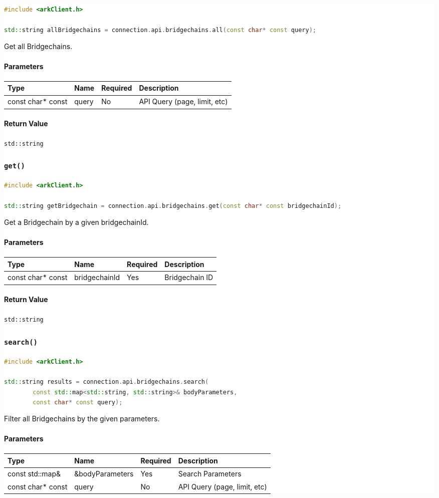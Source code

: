 ```cpp
#include <arkClient.h>

std::string allBridgechains = connection.api.bridgechains.all(const char* const query);
```

Get all Bridgechains.

#### Parameters

| Type | Name | Required | Description |
| :--- | :--- | :--- | :--- |
| const char\* const | query | No | API Query \(page, limit, etc\) |

#### Return Value

`std::string`

### `get()`

```cpp
#include <arkClient.h>

std::string getBridgechain = connection.api.bridgechains.get(const char* const bridgechainId);
```

Get a Bridgechain by a given bridgechainId.

#### Parameters

| Type | Name | Required | Description |
| :--- | :--- | :--- | :--- |
| const char\* const | bridgechainId | Yes | Bridgechain ID |

#### Return Value

`std::string`

### `search()`

```cpp
#include <arkClient.h>

std::string results = connection.api.bridgechains.search(
        const std::map<std::string, std::string>& bodyParameters,
        const char* const query);
```

Filter all Bridgechains by the given parameters.

#### Parameters

| Type | Name | Required | Description |
| :--- | :--- | :--- | :--- |
| const std::map& | &bodyParameters | Yes | Search Parameters |
| const char\* const | query | No | API Query \(page, limit, etc\) |
